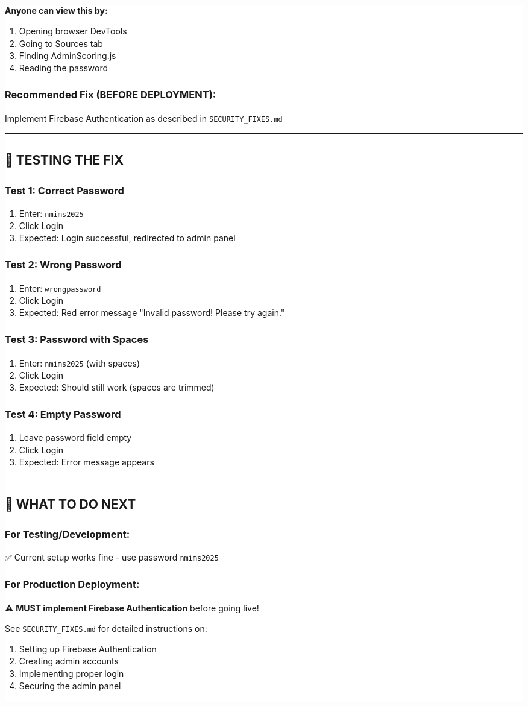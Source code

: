 **Anyone can view this by:**
1. Opening browser DevTools
2. Going to Sources tab
3. Finding AdminScoring.js
4. Reading the password

### Recommended Fix (BEFORE DEPLOYMENT):
Implement Firebase Authentication as described in `SECURITY_FIXES.md`

---

## 🚀 TESTING THE FIX

### Test 1: Correct Password
1. Enter: `nmims2025`
2. Click Login
3. Expected: Login successful, redirected to admin panel

### Test 2: Wrong Password
1. Enter: `wrongpassword`
2. Click Login
3. Expected: Red error message "Invalid password! Please try again."

### Test 3: Password with Spaces
1. Enter: ` nmims2025 ` (with spaces)
2. Click Login
3. Expected: Should still work (spaces are trimmed)

### Test 4: Empty Password
1. Leave password field empty
2. Click Login
3. Expected: Error message appears

---

## 📝 WHAT TO DO NEXT

### For Testing/Development:
✅ Current setup works fine - use password `nmims2025`

### For Production Deployment:
⚠️ **MUST implement Firebase Authentication** before going live!

See `SECURITY_FIXES.md` for detailed instructions on:
1. Setting up Firebase Authentication
2. Creating admin accounts
3. Implementing proper login
4. Securing the admin panel

---